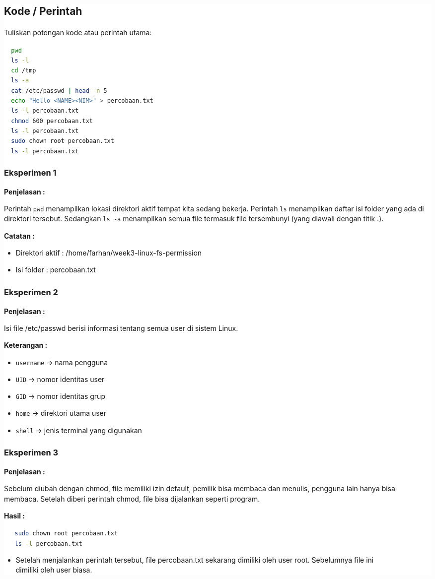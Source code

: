 
## Kode / Perintah
Tuliskan potongan kode atau perintah utama:
 ```bash
   pwd
   ls -l
   cd /tmp
   ls -a
   cat /etc/passwd | head -n 5
   echo "Hello <NAME><NIM>" > percobaan.txt
   ls -l percobaan.txt
   chmod 600 percobaan.txt
   ls -l percobaan.txt
   sudo chown root percobaan.txt
   ls -l percobaan.txt
   ```
### Eksperimen 1

**Penjelasan :**

Perintah `pwd` menampilkan lokasi direktori aktif tempat kita sedang bekerja.
Perintah `ls` menampilkan daftar isi folder yang ada di direktori tersebut.
Sedangkan `ls -a` menampilkan semua file termasuk file tersembunyi (yang diawali dengan titik .).

**Catatan :**

- Direktori aktif : /home/farhan/week3-linux-fs-permission

- Isi folder : percobaan.txt

### Eksperimen 2

**Penjelasan :**

Isi file /etc/passwd berisi informasi tentang semua user di sistem Linux.

**Keterangan :**

- `username` → nama pengguna

- `UID` → nomor identitas user

- `GID` → nomor identitas grup

- `home` → direktori utama user

- `shell` → jenis terminal yang digunakan

### Eksperimen 3

**Penjelasan :**

Sebelum diubah dengan chmod, file memiliki izin default, pemilik bisa membaca dan menulis, pengguna lain hanya bisa membaca.
Setelah diberi perintah chmod, file bisa dijalankan seperti program.

**Hasil :**
```bash
   sudo chown root percobaan.txt
   ls -l percobaan.txt
   ```
   - Setelah menjalankan perintah tersebut, file percobaan.txt sekarang dimiliki oleh user root. Sebelumnya file ini dimiliki oleh user biasa.
